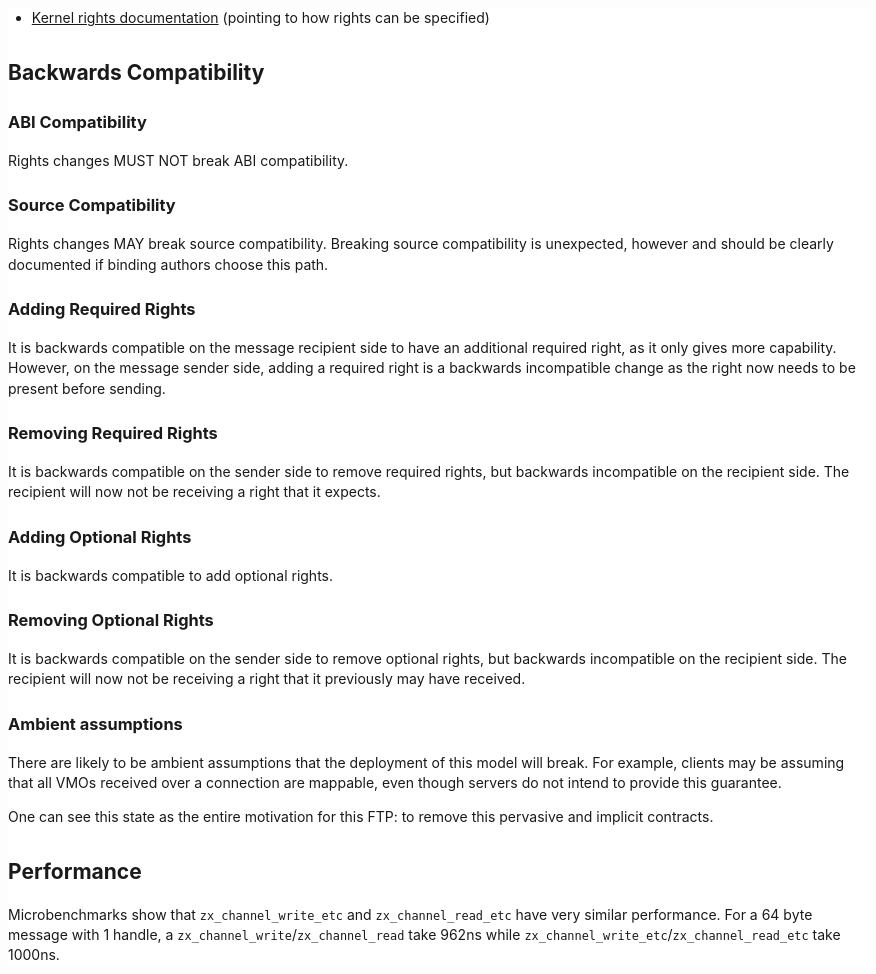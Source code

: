 * [Kernel rights documentation] (pointing to how rights can be specified)

## Backwards Compatibility

### ABI Compatibility

Rights changes MUST NOT break ABI compatibility.

### Source Compatibility

Rights changes MAY break source compatibility. Breaking source compatibility is
unexpected, however and should be clearly documented if binding authors choose
this path.

### Adding Required Rights

It is backwards compatible on the message recipient side to have an additional
required right, as it only gives more capability. However, on the message sender
side, adding a required right is a backwards incompatible change as the right
now needs to be present before sending.

### Removing Required Rights

It is backwards compatible on the sender side to remove required rights, but
backwards incompatible on the recipient side. The recipient will now not be
receiving a right that it expects.

### Adding Optional Rights

It is backwards compatible to add optional rights.

### Removing Optional Rights

It is backwards compatible on the sender side to remove optional rights, but
backwards incompatible on the recipient side. The recipient will now not be
receiving a right that it previously may have received.

### Ambient assumptions

There are likely to be ambient assumptions that the deployment of this model
will break. For example, clients may be assuming that all VMOs received over a
connection are mappable, even though servers do not intend to provide this
guarantee.

One can see this state as the entire motivation for this FTP: to remove this
pervasive and implicit contracts.

## Performance

Microbenchmarks show that `zx_channel_write_etc` and `zx_channel_read_etc` have
very similar performance. For a 64 byte message with 1 handle, a
`zx_channel_write`/`zx_channel_read` take 962ns while
`zx_channel_write_etc`/`zx_channel_read_etc` take 1000ns.


[FIDL language specification]: /docs/reference/fidl/language/language.md
[Kernel rights documentation]: /docs/concepts/kernel/rights.md